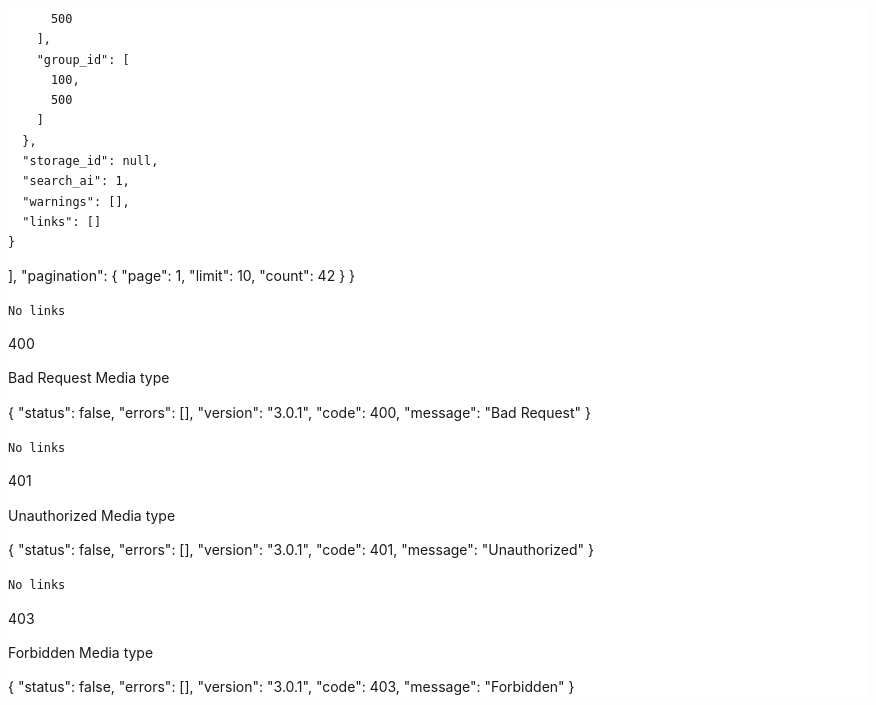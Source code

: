           500
        ],
        "group_id": [
          100,
          500
        ]
      },
      "storage_id": null,
      "search_ai": 1,
      "warnings": [],
      "links": []
    }
  ],
  "pagination": {
    "page": 1,
    "limit": 10,
    "count": 42
  }
}

	No links
400	

Bad Request
Media type

{
  "status": false,
  "errors": [],
  "version": "3.0.1",
  "code": 400,
  "message": "Bad Request"
}

	No links
401	

Unauthorized
Media type

{
  "status": false,
  "errors": [],
  "version": "3.0.1",
  "code": 401,
  "message": "Unauthorized"
}

	No links
403	

Forbidden
Media type

{
  "status": false,
  "errors": [],
  "version": "3.0.1",
  "code": 403,
  "message": "Forbidden"
}
